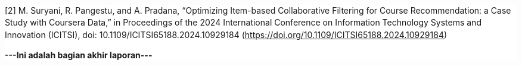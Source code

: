 [2]  M. Suryani, R. Pangestu, and A. Pradana, “Optimizing Item-based Collaborative Filtering for Course Recommendation: a Case Study with Coursera Data,” in Proceedings of the 2024 International Conference on Information Technology Systems and Innovation (ICITSI), doi: 10.1109/ICITSI65188.2024.10929184 (https://doi.org/10.1109/ICITSI65188.2024.10929184)

**---Ini adalah bagian akhir laporan---**
